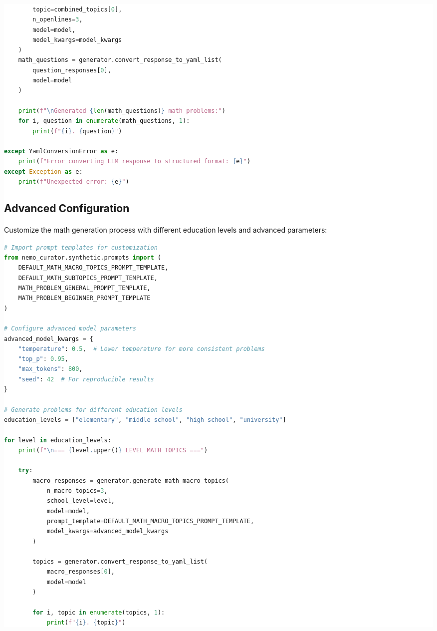 ```python
        topic=combined_topics[0],
        n_openlines=3,
        model=model,
        model_kwargs=model_kwargs
    )
    math_questions = generator.convert_response_to_yaml_list(
        question_responses[0],
        model=model
    )
    
    print(f"\nGenerated {len(math_questions)} math problems:")
    for i, question in enumerate(math_questions, 1):
        print(f"{i}. {question}")

except YamlConversionError as e:
    print(f"Error converting LLM response to structured format: {e}")
except Exception as e:
    print(f"Unexpected error: {e}")
```

## Advanced Configuration

Customize the math generation process with different education levels and advanced parameters:

```python
# Import prompt templates for customization
from nemo_curator.synthetic.prompts import (
    DEFAULT_MATH_MACRO_TOPICS_PROMPT_TEMPLATE,
    DEFAULT_MATH_SUBTOPICS_PROMPT_TEMPLATE,
    MATH_PROBLEM_GENERAL_PROMPT_TEMPLATE,
    MATH_PROBLEM_BEGINNER_PROMPT_TEMPLATE
)

# Configure advanced model parameters
advanced_model_kwargs = {
    "temperature": 0.5,  # Lower temperature for more consistent problems
    "top_p": 0.95,
    "max_tokens": 800,
    "seed": 42  # For reproducible results
}

# Generate problems for different education levels
education_levels = ["elementary", "middle school", "high school", "university"]

for level in education_levels:
    print(f"\n=== {level.upper()} LEVEL MATH TOPICS ===")
    
    try:
        macro_responses = generator.generate_math_macro_topics(
            n_macro_topics=3,
            school_level=level,
            model=model,
            prompt_template=DEFAULT_MATH_MACRO_TOPICS_PROMPT_TEMPLATE,
            model_kwargs=advanced_model_kwargs
        )
        
        topics = generator.convert_response_to_yaml_list(
            macro_responses[0],
            model=model
        )
        
        for i, topic in enumerate(topics, 1):
            print(f"{i}. {topic}")
```